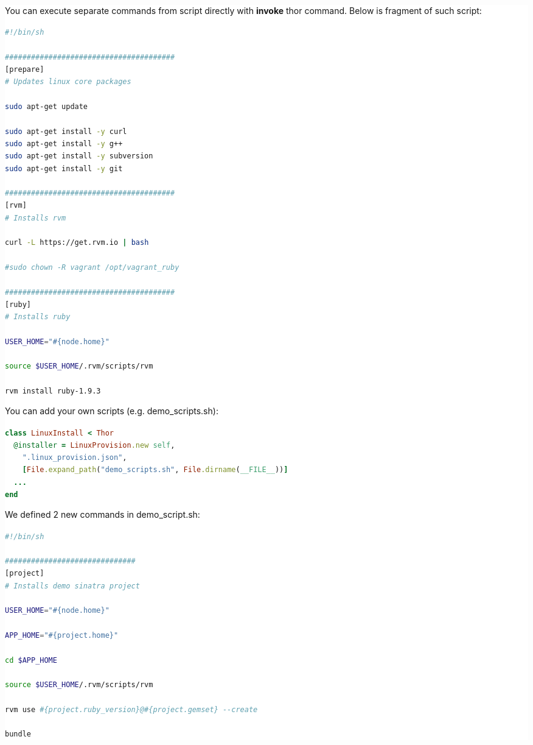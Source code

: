 You can execute separate commands from script directly with **invoke** thor command. Below is fragment of such script:

```bash
#!/bin/sh

#######################################
[prepare]
# Updates linux core packages

sudo apt-get update

sudo apt-get install -y curl
sudo apt-get install -y g++
sudo apt-get install -y subversion
sudo apt-get install -y git

#######################################
[rvm]
# Installs rvm

curl -L https://get.rvm.io | bash

#sudo chown -R vagrant /opt/vagrant_ruby

#######################################
[ruby]
# Installs ruby

USER_HOME="#{node.home}"

source $USER_HOME/.rvm/scripts/rvm

rvm install ruby-1.9.3
```

You can add your own scripts (e.g. demo_scripts.sh):

```ruby
class LinuxInstall < Thor
  @installer = LinuxProvision.new self,
    ".linux_provision.json",
    [File.expand_path("demo_scripts.sh", File.dirname(__FILE__))]
  ...
end
```

We defined 2 new commands in demo_script.sh:

```bash
#!/bin/sh

##############################
[project]
# Installs demo sinatra project

USER_HOME="#{node.home}"

APP_HOME="#{project.home}"

cd $APP_HOME

source $USER_HOME/.rvm/scripts/rvm

rvm use #{project.ruby_version}@#{project.gemset} --create

bundle
```

[VirtualBox]: https://www.virtualbox.org/wiki/Downloads
[Vagrant]: http://www.vagrantup.com
[vagrant_cloud]: https://vagrantcloud.com/discover
[boot2docker]: http://boot2docker.io
[oracle_client_provision]:  https://github.com/shvets/oracle_client_provision
[osx_provision]: https://github.com/shvets/osx_provision
[sinatra]: http://www.sinatrarb.com